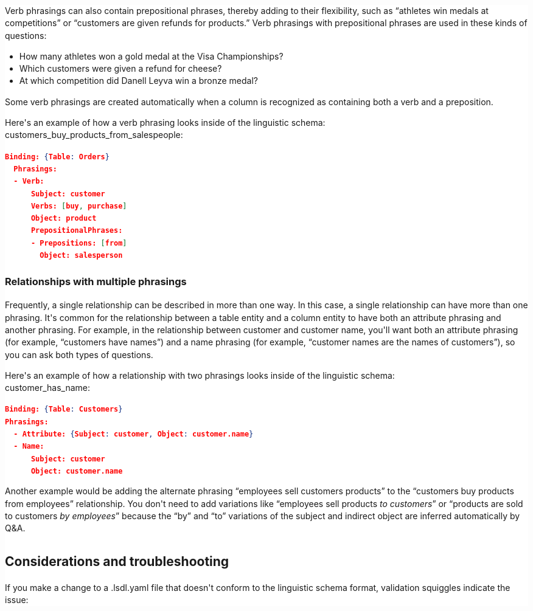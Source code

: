 Verb phrasings can also contain prepositional phrases, thereby adding to their flexibility, such as “athletes win medals at competitions” or “customers are given refunds for products.” Verb phrasings with prepositional phrases are used in these kinds of questions:

- How many athletes won a gold medal at the Visa Championships?
- Which customers were given a refund for cheese?
- At which competition did Danell Leyva win a bronze medal?

Some verb phrasings are created automatically when a column is recognized as containing both a verb and a preposition.

Here's an example of how a verb phrasing looks inside of the linguistic schema:  
customers_buy_products_from_salespeople:

```json
Binding: {Table: Orders}
  Phrasings:
  - Verb:
      Subject: customer
      Verbs: [buy, purchase]
      Object: product
      PrepositionalPhrases:
      - Prepositions: [from]
        Object: salesperson
```

### Relationships with multiple phrasings
Frequently, a single relationship can be described in more than one way. In this case, a single relationship can have more than one phrasing. It's common for the relationship between a table entity and a column entity to have both an attribute phrasing and another phrasing. For example, in the relationship between customer and customer name, you'll want both an attribute phrasing (for example, “customers have names”) and a name phrasing (for example, “customer names are the names of customers”), so you can ask both types of questions.

Here's an example of how a relationship with two phrasings looks inside of the linguistic schema:  
customer_has_name:

  ```json
Binding: {Table: Customers}
  Phrasings:
    - Attribute: {Subject: customer, Object: customer.name}
    - Name:
        Subject: customer
        Object: customer.name
```

Another example would be adding the alternate phrasing “employees sell customers products” to the “customers buy products from employees” relationship. You don't need to add variations like “employees sell products *to customers*” or “products are sold to customers *by employees*” because the “by” and “to” variations of the subject and indirect object are inferred automatically by Q&A.

## Considerations and troubleshooting
If you make a change to a .lsdl.yaml file that doesn't conform to the linguistic schema format, validation squiggles indicate the issue: 
